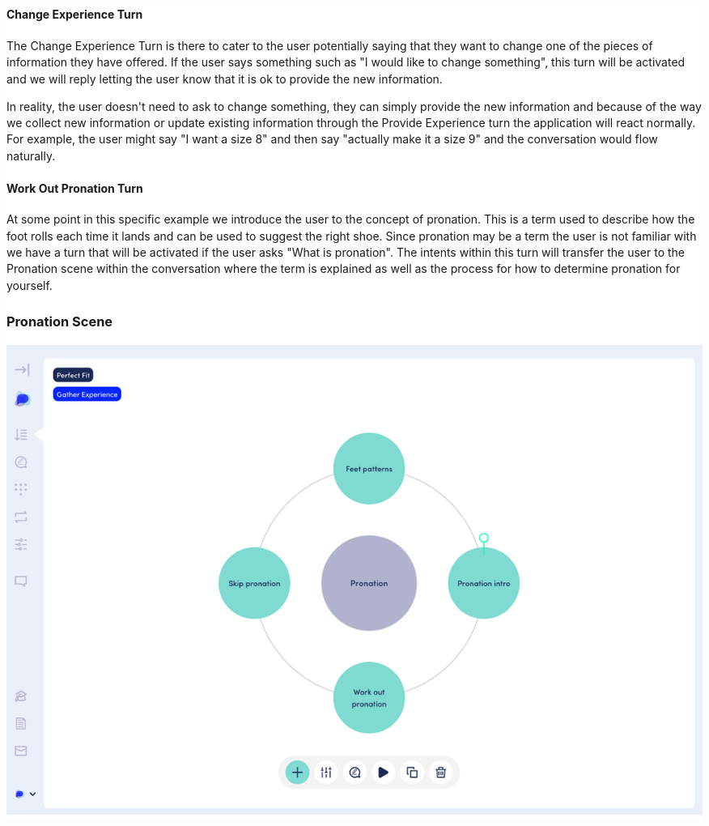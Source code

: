 
#### Change Experience Turn

The Change Experience Turn is there to cater to the user potentially saying that they want to change one of the pieces of information they have offered. If the user says something such as "I would like to change something", this turn will be activated and we will reply letting the user know that it is ok to provide the new information.

In reality, the user doesn't need to ask to change something, they can simply provide the new information and because of the way we collect new information or update existing information through the Provide Experience turn the application will react normally. For example, the user might say "I want a size 8" and then say "actually make it a size 9" and the conversation would flow naturally.&#x20;

#### Work Out Pronation Turn

At some point in this specific example we introduce the user to the concept of pronation. This is a term used to describe how the foot rolls each time it lands and can be used to suggest the right shoe. Since pronation may be a term the user is not familiar with we have a turn that will be activated if the user asks "What is pronation". The intents within this turn will transfer the user to the Pronation scene within the conversation where the term is explained as well as the process for how to determine pronation for yourself.&#x20;

### Pronation Scene

![Pronation Scene](<../../../.gitbook/assets/image (316).png>)
